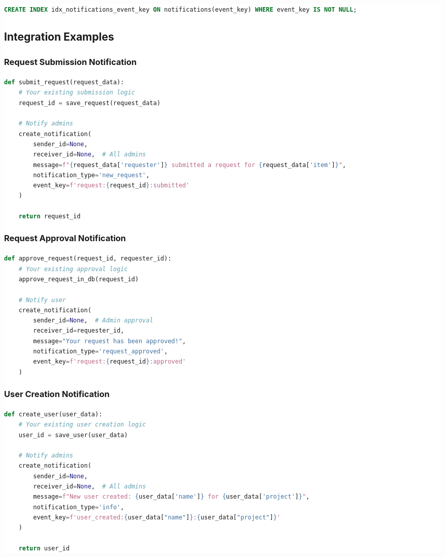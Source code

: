 ```sql
CREATE INDEX idx_notifications_event_key ON notifications(event_key) WHERE event_key IS NOT NULL;
```

## Integration Examples

### Request Submission Notification

```python
def submit_request(request_data):
    # Your existing submission logic
    request_id = save_request(request_data)
    
    # Notify admins
    create_notification(
        sender_id=None,
        receiver_id=None,  # All admins
        message=f"{request_data['requester']} submitted a request for {request_data['item']}",
        notification_type='new_request',
        event_key=f'request:{request_id}:submitted'
    )
    
    return request_id
```

### Request Approval Notification

```python
def approve_request(request_id, requester_id):
    # Your existing approval logic
    approve_request_in_db(request_id)
    
    # Notify user
    create_notification(
        sender_id=None,  # Admin approval
        receiver_id=requester_id,
        message="Your request has been approved!",
        notification_type='request_approved',
        event_key=f'request:{request_id}:approved'
    )
```

### User Creation Notification

```python
def create_user(user_data):
    # Your existing user creation logic
    user_id = save_user(user_data)
    
    # Notify admins
    create_notification(
        sender_id=None,
        receiver_id=None,  # All admins
        message=f"New user created: {user_data['name']} for {user_data['project']}",
        notification_type='info',
        event_key=f'user_created:{user_data["name"]}:{user_data["project"]}'
    )
    
    return user_id
```
